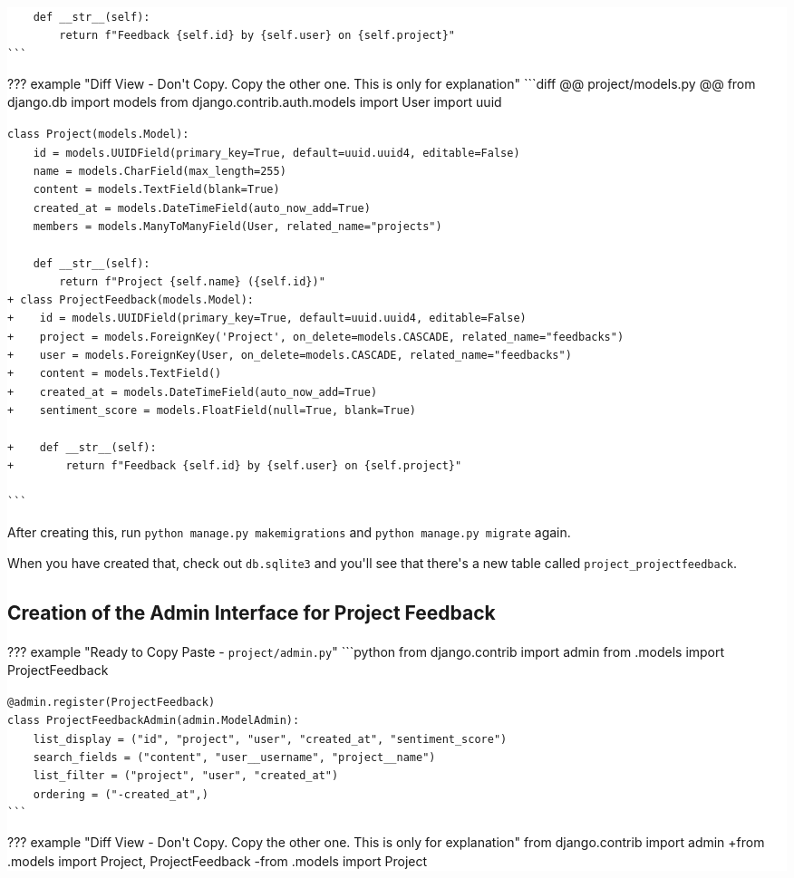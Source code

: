         def __str__(self):
            return f"Feedback {self.id} by {self.user} on {self.project}"
    ```

??? example "Diff View - Don't Copy. Copy the other one. This is only for explanation"
    ```diff
    @@ project/models.py @@
        from django.db import models
    from django.contrib.auth.models import User
    import uuid

    class Project(models.Model):
        id = models.UUIDField(primary_key=True, default=uuid.uuid4, editable=False)
        name = models.CharField(max_length=255)
        content = models.TextField(blank=True)
        created_at = models.DateTimeField(auto_now_add=True)
        members = models.ManyToManyField(User, related_name="projects")

        def __str__(self):
            return f"Project {self.name} ({self.id})"
    + class ProjectFeedback(models.Model):
    +    id = models.UUIDField(primary_key=True, default=uuid.uuid4, editable=False)
    +    project = models.ForeignKey('Project', on_delete=models.CASCADE, related_name="feedbacks")
    +    user = models.ForeignKey(User, on_delete=models.CASCADE, related_name="feedbacks")
    +    content = models.TextField()
    +    created_at = models.DateTimeField(auto_now_add=True)
    +    sentiment_score = models.FloatField(null=True, blank=True)

    +    def __str__(self):
    +        return f"Feedback {self.id} by {self.user} on {self.project}"
    
    ```

After creating this, run `python manage.py makemigrations` and `python manage.py migrate` again.

When you have created that, check out `db.sqlite3` and you'll see that there's a new table called `project_projectfeedback`.

## Creation of the Admin Interface for Project Feedback

??? example "Ready to Copy Paste - `project/admin.py`"
    ```python
    from django.contrib import admin
    from .models import ProjectFeedback

    @admin.register(ProjectFeedback)
    class ProjectFeedbackAdmin(admin.ModelAdmin):
        list_display = ("id", "project", "user", "created_at", "sentiment_score")
        search_fields = ("content", "user__username", "project__name")
        list_filter = ("project", "user", "created_at")
        ordering = ("-created_at",)
    ```

??? example "Diff View - Don't Copy. Copy the other one. This is only for explanation"
    from django.contrib import admin
    +from .models import Project, ProjectFeedback
    -from .models import Project
